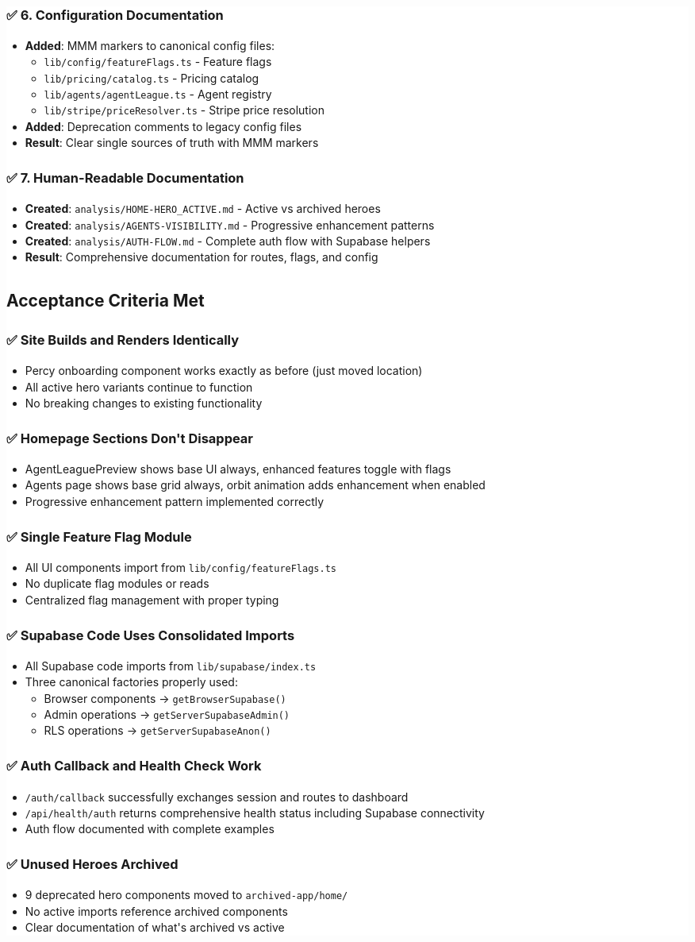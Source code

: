 ### ✅ 6. Configuration Documentation
- **Added**: MMM markers to canonical config files:
  - `lib/config/featureFlags.ts` - Feature flags
  - `lib/pricing/catalog.ts` - Pricing catalog
  - `lib/agents/agentLeague.ts` - Agent registry
  - `lib/stripe/priceResolver.ts` - Stripe price resolution
- **Added**: Deprecation comments to legacy config files
- **Result**: Clear single sources of truth with MMM markers

### ✅ 7. Human-Readable Documentation
- **Created**: `analysis/HOME-HERO_ACTIVE.md` - Active vs archived heroes
- **Created**: `analysis/AGENTS-VISIBILITY.md` - Progressive enhancement patterns
- **Created**: `analysis/AUTH-FLOW.md` - Complete auth flow with Supabase helpers
- **Result**: Comprehensive documentation for routes, flags, and config

## Acceptance Criteria Met

### ✅ Site Builds and Renders Identically
- Percy onboarding component works exactly as before (just moved location)
- All active hero variants continue to function
- No breaking changes to existing functionality

### ✅ Homepage Sections Don't Disappear
- AgentLeaguePreview shows base UI always, enhanced features toggle with flags
- Agents page shows base grid always, orbit animation adds enhancement when enabled
- Progressive enhancement pattern implemented correctly

### ✅ Single Feature Flag Module
- All UI components import from `lib/config/featureFlags.ts`
- No duplicate flag modules or reads
- Centralized flag management with proper typing

### ✅ Supabase Code Uses Consolidated Imports
- All Supabase code imports from `lib/supabase/index.ts`
- Three canonical factories properly used:
  - Browser components → `getBrowserSupabase()`
  - Admin operations → `getServerSupabaseAdmin()`
  - RLS operations → `getServerSupabaseAnon()`

### ✅ Auth Callback and Health Check Work
- `/auth/callback` successfully exchanges session and routes to dashboard
- `/api/health/auth` returns comprehensive health status including Supabase connectivity
- Auth flow documented with complete examples

### ✅ Unused Heroes Archived
- 9 deprecated hero components moved to `archived-app/home/`
- No active imports reference archived components
- Clear documentation of what's archived vs active

